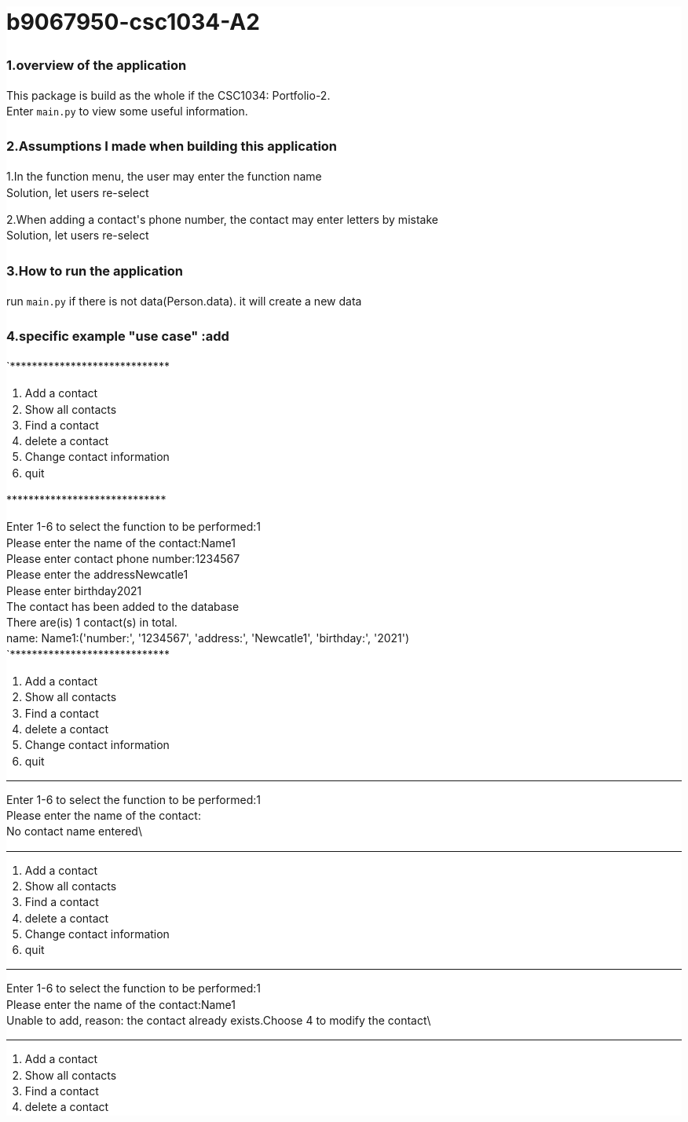 b9067950-csc1034-A2
===

### 1.overview of the application
This package is build as the whole if the CSC1034: Portfolio-2.\
Enter `main.py` to view some useful information.

### 2.Assumptions I made when building this application
1.In the function menu, the user may enter the function name \
Solution, let users re-select

2.When adding a contact's phone number, the contact may enter letters by mistake\
Solution, let users re-select

### 3.How to run the application
run `main.py`
if there is not data(Person.data). it will create a new data
### 4.specific example "use case" :add
`*****************************
1. Add a contact
2. Show all contacts
3. Find a contact
4. delete a contact
5. Change contact information
6. quit

\*****************************

Enter 1-6 to select the function to be performed:1\
Please enter the name of the contact:Name1\
Please enter contact phone number:1234567\
Please enter the addressNewcatle1\
Please enter birthday2021\
The contact has been added to the database\
There are(is) 1 contact(s) in total.\
name: Name1:('number:', '1234567', 'address:', 'Newcatle1', 'birthday:', '2021')\
`*****************************
1. Add a contact
2. Show all contacts
3. Find a contact
4. delete a contact
5. Change contact information
6. quit
*****************************
Enter 1-6 to select the function to be performed:1\
Please enter the name of the contact:\
No contact name entered\
*****************************
1. Add a contact
2. Show all contacts
3. Find a contact
4. delete a contact
5. Change contact information
6. quit
*****************************
Enter 1-6 to select the function to be performed:1\
Please enter the name of the contact:Name1\
Unable to add, reason: the contact already exists.Choose 4 to modify the contact\
*****************************
1. Add a contact
2. Show all contacts
3. Find a contact
4. delete a contact